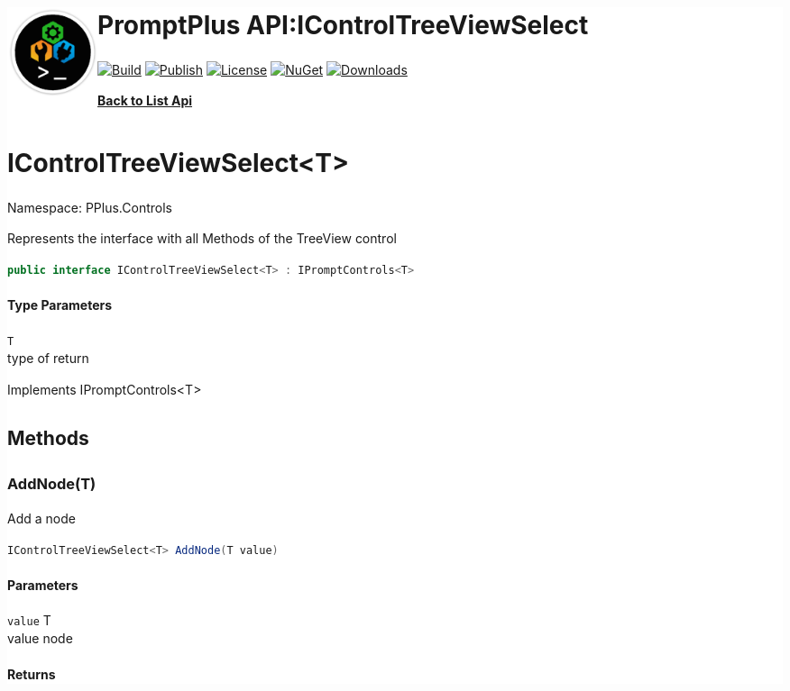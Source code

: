 # <img align="left" width="100" height="100" src="../images/icon.png">PromptPlus API:IControlTreeViewSelect<T> 

[![Build](https://github.com/FRACerqueira/PromptPlus/workflows/Build/badge.svg)](https://github.com/FRACerqueira/PromptPlus/actions/workflows/build.yml)
[![Publish](https://github.com/FRACerqueira/PromptPlus/actions/workflows/publish.yml/badge.svg)](https://github.com/FRACerqueira/PromptPlus/actions/workflows/publish.yml)
[![License](https://img.shields.io/github/license/FRACerqueira/PromptPlus)](https://github.com/FRACerqueira/PromptPlus/blob/master/LICENSE.md)
[![NuGet](https://img.shields.io/nuget/v/PromptPlus)](https://www.nuget.org/packages/PromptPlus/)
[![Downloads](https://img.shields.io/nuget/dt/PromptPlus)](https://www.nuget.org/packages/PromptPlus/)

[**Back to List Api**](./apis.md)

# IControlTreeViewSelect&lt;T&gt;

Namespace: PPlus.Controls

Represents the interface with all Methods of the TreeView control

```csharp
public interface IControlTreeViewSelect<T> : IPromptControls<T>
```

#### Type Parameters

`T`<br>
type of return

Implements IPromptControls&lt;T&gt;

## Methods

### <a id="methods-addnode"/>**AddNode(T)**

Add a node

```csharp
IControlTreeViewSelect<T> AddNode(T value)
```

#### Parameters

`value` T<br>
value node

#### Returns
